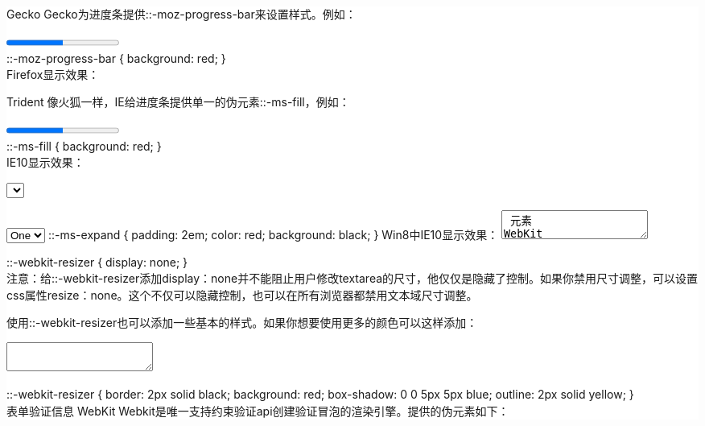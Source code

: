 

Gecko
Gecko为进度条提供::-moz-progress-bar来设置样式。例如：

<progress max="100" value="50"></progress>   
::-moz-progress-bar { background: red; }   
Firefox显示效果：



Trident
像火狐一样，IE给进度条提供单一的伪元素::-ms-fill，例如：

<progress max="100" value="50"></progress>   
::-ms-fill { background: red; }   
IE10显示效果：



<select> 元素
Trident
IE10提供::-ms-expand用来修改下拉列表的箭头样式。例如：

<select>
    <option selected>One</option>
</select>   
::-ms-expand {
  padding: 2em;
  color: red;
  background: black;
}   
Win8中IE10显示效果：



<textarea> 元素
WebKit
Webkit提供的::-webkit-resizer用于可以自动控制尺寸的元素，把它添加到文本域的右下角。

他可以用个display：none或是-webkit-appearance: none:隐藏掉。

<textarea></textarea>   
::-webkit-resizer {
  display: none;
}   
注意：给::-webkit-resizer添加display：none并不能阻止用户修改textarea的尺寸，他仅仅是隐藏了控制。如果你禁用尺寸调整，可以设置css属性resize：none。这个不仅可以隐藏控制，也可以在所有浏览器都禁用文本域尺寸调整。

使用::-webkit-resizer也可以添加一些基本的样式。如果你想要使用更多的颜色可以这样添加：

<textarea></textarea>   
::-webkit-resizer {
  border: 2px solid black;
  background: red;
  box-shadow: 0 0 5px 5px blue;
  outline: 2px solid yellow;
}   
表单验证信息
WebKit
Webkit是唯一支持约束验证api创建验证冒泡的渲染引擎。提供的伪元素如下：
